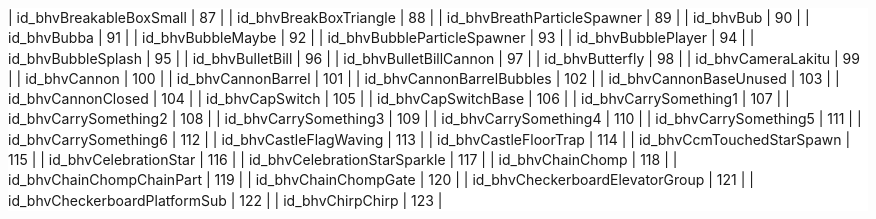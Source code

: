 | id_bhvBreakableBoxSmall | 87 |
| id_bhvBreakBoxTriangle | 88 |
| id_bhvBreathParticleSpawner | 89 |
| id_bhvBub | 90 |
| id_bhvBubba | 91 |
| id_bhvBubbleMaybe | 92 |
| id_bhvBubbleParticleSpawner | 93 |
| id_bhvBubblePlayer | 94 |
| id_bhvBubbleSplash | 95 |
| id_bhvBulletBill | 96 |
| id_bhvBulletBillCannon | 97 |
| id_bhvButterfly | 98 |
| id_bhvCameraLakitu | 99 |
| id_bhvCannon | 100 |
| id_bhvCannonBarrel | 101 |
| id_bhvCannonBarrelBubbles | 102 |
| id_bhvCannonBaseUnused | 103 |
| id_bhvCannonClosed | 104 |
| id_bhvCapSwitch | 105 |
| id_bhvCapSwitchBase | 106 |
| id_bhvCarrySomething1 | 107 |
| id_bhvCarrySomething2 | 108 |
| id_bhvCarrySomething3 | 109 |
| id_bhvCarrySomething4 | 110 |
| id_bhvCarrySomething5 | 111 |
| id_bhvCarrySomething6 | 112 |
| id_bhvCastleFlagWaving | 113 |
| id_bhvCastleFloorTrap | 114 |
| id_bhvCcmTouchedStarSpawn | 115 |
| id_bhvCelebrationStar | 116 |
| id_bhvCelebrationStarSparkle | 117 |
| id_bhvChainChomp | 118 |
| id_bhvChainChompChainPart | 119 |
| id_bhvChainChompGate | 120 |
| id_bhvCheckerboardElevatorGroup | 121 |
| id_bhvCheckerboardPlatformSub | 122 |
| id_bhvChirpChirp | 123 |